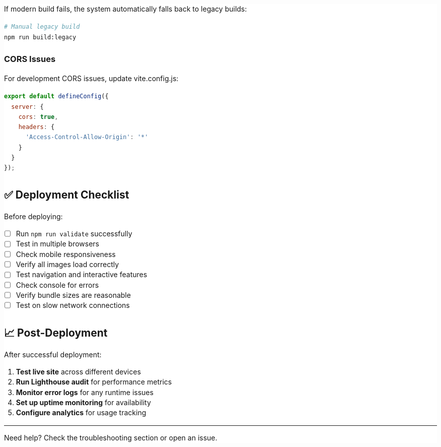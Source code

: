 If modern build fails, the system automatically falls back to legacy builds:

```bash
# Manual legacy build
npm run build:legacy
```

### CORS Issues

For development CORS issues, update vite.config.js:

```javascript
export default defineConfig({
  server: {
    cors: true,
    headers: {
      'Access-Control-Allow-Origin': '*'
    }
  }
});
```

## ✅ Deployment Checklist

Before deploying:

- [ ] Run `npm run validate` successfully
- [ ] Test in multiple browsers
- [ ] Check mobile responsiveness
- [ ] Verify all images load correctly
- [ ] Test navigation and interactive features
- [ ] Check console for errors
- [ ] Verify bundle sizes are reasonable
- [ ] Test on slow network connections

## 📈 Post-Deployment

After successful deployment:

1. **Test live site** across different devices
2. **Run Lighthouse audit** for performance metrics
3. **Monitor error logs** for any runtime issues
4. **Set up uptime monitoring** for availability
5. **Configure analytics** for usage tracking

---

Need help? Check the troubleshooting section or open an issue.